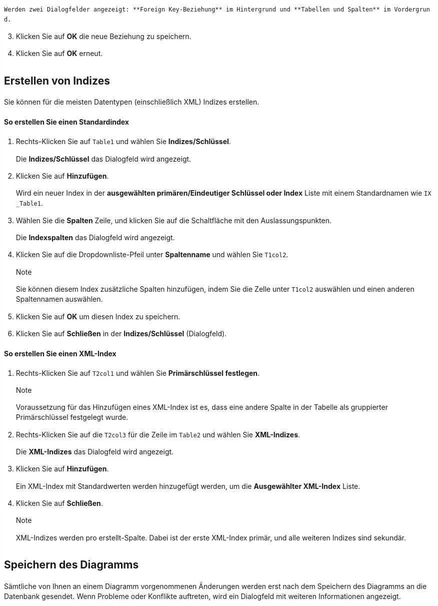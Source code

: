     Werden zwei Dialogfelder angezeigt: **Foreign Key-Beziehung** im Hintergrund und **Tabellen und Spalten** im Vordergrund.  
  
3.  Klicken Sie auf **OK** die neue Beziehung zu speichern.  
  
4.  Klicken Sie auf **OK** erneut.  
  
## Erstellen von Indizes  
Sie können für die meisten Datentypen (einschließlich XML) Indizes erstellen.  
  
#### So erstellen Sie einen Standardindex  
  
1.  Rechts\-Klicken Sie auf `Table1` und wählen Sie **Indizes\/Schlüssel**.  
  
    Die **Indizes\/Schlüssel** das Dialogfeld wird angezeigt.  
  
2.  Klicken Sie auf **Hinzufügen**.  
  
    Wird ein neuer Index in der **ausgewählten primären\/Eindeutiger Schlüssel oder Index** Liste mit einem Standardnamen wie `IX_Table1`.  
  
3.  Wählen Sie die **Spalten** Zeile, und klicken Sie auf die Schaltfläche mit den Auslassungspunkten.  
  
    Die **Indexspalten** das Dialogfeld wird angezeigt.  
  
4.  Klicken Sie auf die Dropdownliste\-Pfeil unter **Spaltenname** und wählen Sie `T1col2`.  
  
    > [!NOTE]  
    > Sie können diesem Index zusätzliche Spalten hinzufügen, indem Sie die Zelle unter `T1col2` auswählen und einen anderen Spaltennamen auswählen.  
  
5.  Klicken Sie auf **OK** um diesen Index zu speichern.  
  
6.  Klicken Sie auf **Schließen** in der **Indizes\/Schlüssel** (Dialogfeld).  
  
#### So erstellen Sie einen XML-Index  
  
1.  Rechts\-Klicken Sie auf `T2col1` und wählen Sie **Primärschlüssel festlegen**.  
  
    > [!NOTE]  
    > Voraussetzung für das Hinzufügen eines XML-Index ist es, dass eine andere Spalte in der Tabelle als gruppierter Primärschlüssel festgelegt wurde.  
  
2.  Rechts\-Klicken Sie auf die `T2col3` für die Zeile im `Table2` und wählen Sie **XML-Indizes**.  
  
    Die **XML-Indizes** das Dialogfeld wird angezeigt.  
  
3.  Klicken Sie auf **Hinzufügen**.  
  
    Ein XML-Index mit Standardwerten werden hinzugefügt werden, um die **Ausgewählter XML-Index** Liste.  
  
4.  Klicken Sie auf **Schließen**.  
  
    > [!NOTE]  
    > XML-Indizes werden pro erstellt\-Spalte. Dabei ist der erste XML-Index primär, und alle weiteren Indizes sind sekundär.  
  
## Speichern des Diagramms  
Sämtliche von Ihnen an einem Diagramm vorgenommenen Änderungen werden erst nach dem Speichern des Diagramms an die Datenbank gesendet. Wenn Probleme oder Konflikte auftreten, wird ein Dialogfeld mit weiteren Informationen angezeigt.  
  